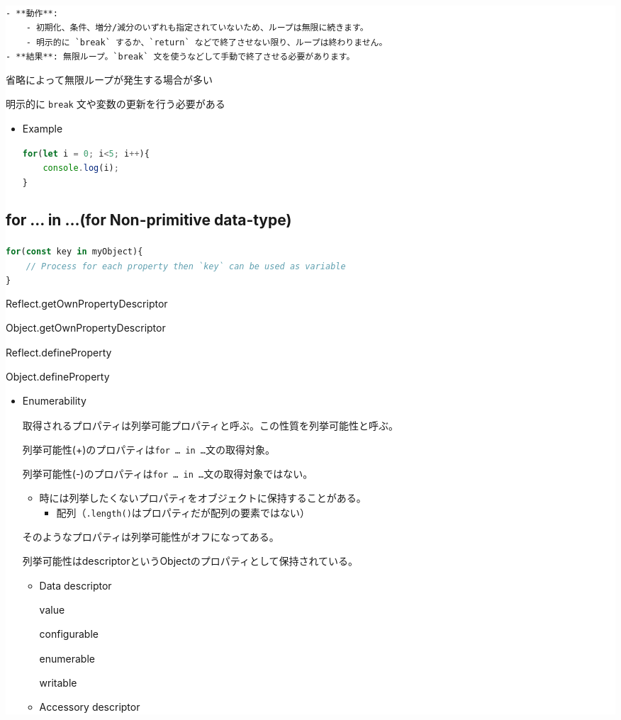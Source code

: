     - **動作**:
        - 初期化、条件、増分/減分のいずれも指定されていないため、ループは無限に続きます。
        - 明示的に `break` するか、`return` などで終了させない限り、ループは終わりません。
    - **結果**: 無限ループ。`break` 文を使うなどして手動で終了させる必要があります。

省略によって無限ループが発生する場合が多い

明示的に `break` 文や変数の更新を行う必要がある

</aside>

- Example
    
    ```jsx
    for(let i = 0; i<5; i++){
    	console.log(i);
    }
    ```
    

## for … in …(for Non-primitive data-type)

```jsx
for(const key in myObject){
	// Process for each property then `key` can be used as variable
}
```

Reflect.getOwnPropertyDescriptor

Object.getOwnPropertyDescriptor

Reflect.defineProperty

Object.defineProperty

- Enumerability
    
    取得されるプロパティは列挙可能プロパティと呼ぶ。この性質を列挙可能性と呼ぶ。
    
    列挙可能性(+)のプロパティは`for … in …`文の取得対象。
    
    列挙可能性(-)のプロパティは`for … in …`文の取得対象ではない。
    
    - 時には列挙したくないプロパティをオブジェクトに保持することがある。
        - 配列（`.length()`はプロパティだが配列の要素ではない）
    
    そのようなプロパティは列挙可能性がオフになってある。
    
    列挙可能性はdescriptorというObjectのプロパティとして保持されている。
    
    - Data descriptor
        
        value 
        
        configurable
        
        enumerable
        
        writable
        
    - Accessory descriptor
        